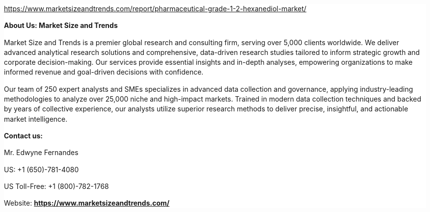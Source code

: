 <a href="https://www.marketsizeandtrends.com/report/pharmaceutical-grade-1-2-hexanediol-market/">https://www.marketsizeandtrends.com/report/pharmaceutical-grade-1-2-hexanediol-market/</a></strong></p><p><strong>About Us: Market Size and Trends</strong></p><p>Market Size and Trends is a premier global research and consulting firm, serving over 5,000 clients worldwide. We deliver advanced analytical research solutions and comprehensive, data-driven research studies tailored to inform strategic growth and corporate decision-making. Our services provide essential insights and in-depth analyses, empowering organizations to make informed revenue and goal-driven decisions with confidence.</p><p>Our team of 250 expert analysts and SMEs specializes in advanced data collection and governance, applying industry-leading methodologies to analyze over 25,000 niche and high-impact markets. Trained in modern data collection techniques and backed by years of collective experience, our analysts utilize superior research methods to deliver precise, insightful, and actionable market intelligence.</p><p><strong>Contact us:</strong></p><p>Mr. Edwyne Fernandes</p><p>US: +1 (650)-781-4080</p><p>US Toll-Free: +1 (800)-782-1768</p><p>Website: <strong><a href="https://www.marketsizeandtrends.com/">https://www.marketsizeandtrends.com/</a></strong></p>
